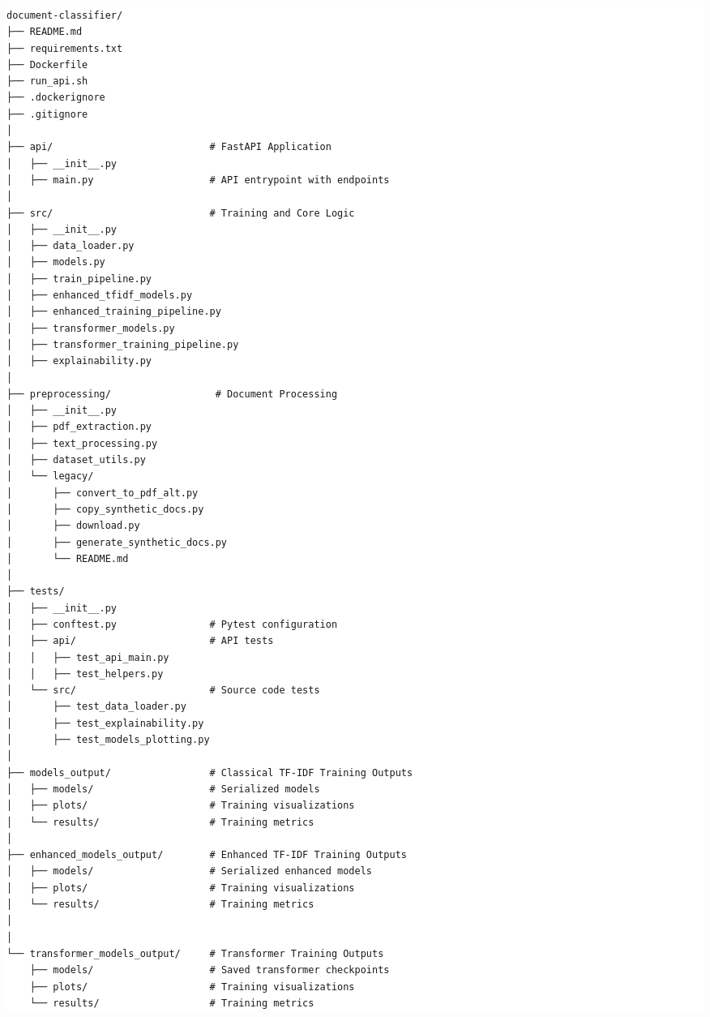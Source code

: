 ```
document-classifier/
├── README.md                       
├── requirements.txt                
├── Dockerfile                     
├── run_api.sh                      
├── .dockerignore                   
├── .gitignore                      
│
├── api/                           # FastAPI Application
│   ├── __init__.py
│   ├── main.py                    # API entrypoint with endpoints
│
├── src/                           # Training and Core Logic
│   ├── __init__.py
│   ├── data_loader.py            
│   ├── models.py                  
│   ├── train_pipeline.py          
│   ├── enhanced_tfidf_models.py   
│   ├── enhanced_training_pipeline.py 
│   ├── transformer_models.py      
│   ├── transformer_training_pipeline.py 
│   ├── explainability.py          
│
├── preprocessing/                  # Document Processing
│   ├── __init__.py
│   ├── pdf_extraction.py          
│   ├── text_processing.py         
│   ├── dataset_utils.py           
│   └── legacy/                    
│       ├── convert_to_pdf_alt.py
│       ├── copy_synthetic_docs.py
│       ├── download.py
│       ├── generate_synthetic_docs.py
│       └── README.md
│
├── tests/                         
│   ├── __init__.py
│   ├── conftest.py                # Pytest configuration
│   ├── api/                       # API tests
│   │   ├── test_api_main.py       
│   │   ├── test_helpers.py       
│   └── src/                       # Source code tests
│       ├── test_data_loader.py    
│       ├── test_explainability.py 
│       ├── test_models_plotting.py
│
├── models_output/                 # Classical TF-IDF Training Outputs
│   ├── models/                    # Serialized models
│   ├── plots/                     # Training visualizations
│   └── results/                   # Training metrics
│      
├── enhanced_models_output/        # Enhanced TF-IDF Training Outputs  
│   ├── models/                    # Serialized enhanced models
│   ├── plots/                     # Training visualizations
│   └── results/                   # Training metrics
│ 
│
└── transformer_models_output/     # Transformer Training Outputs
    ├── models/                    # Saved transformer checkpoints
    ├── plots/                     # Training visualizations  
    └── results/                   # Training metrics
```
